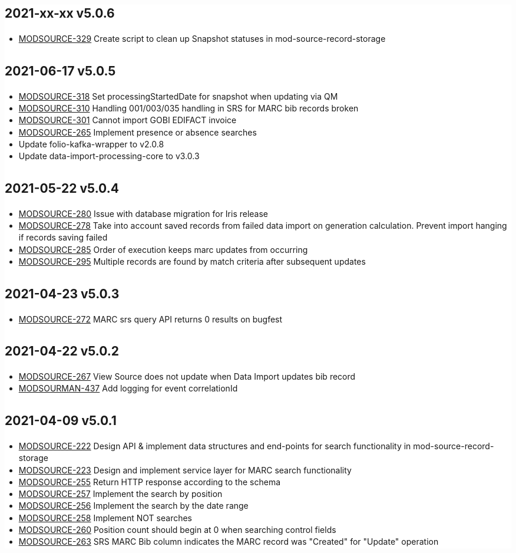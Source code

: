 ## 2021-xx-xx v5.0.6
* [MODSOURCE-329](https://issues.folio.org/browse/MODSOURCE-329) Create script to clean up Snapshot statuses in mod-source-record-storage

## 2021-06-17 v5.0.5
* [MODSOURCE-318](https://issues.folio.org/browse/MODSOURCE-318) Set processingStartedDate for snapshot when updating via QM
* [MODSOURCE-310](https://issues.folio.org/browse/MODSOURCE-310) Handling 001/003/035 handling in SRS for MARC bib records broken
* [MODSOURCE-301](https://issues.folio.org/browse/MODSOURCE-301) Cannot import GOBI EDIFACT invoice
* [MODSOURCE-265](https://issues.folio.org/browse/MODSOURCE-265) Implement presence or absence searches
* Update folio-kafka-wrapper to v2.0.8
* Update data-import-processing-core to v3.0.3

## 2021-05-22 v5.0.4
* [MODSOURCE-280](https://issues.folio.org/browse/MODSOURCE-280) Issue with database migration for Iris release
* [MODSOURCE-278](https://issues.folio.org/browse/MODSOURCE-278) Take into account saved records from failed data import on generation calculation. Prevent import hanging if records saving failed
* [MODSOURCE-285](https://issues.folio.org/browse/MODSOURCE-285) Order of execution keeps marc updates from occurring
* [MODSOURCE-295](https://issues.folio.org/browse/MODSOURCE-295) Multiple records are found by match criteria after subsequent updates

## 2021-04-23 v5.0.3
* [MODSOURCE-272](https://issues.folio.org/browse/MODSOURCE-272) MARC srs query API returns 0 results on bugfest

## 2021-04-22 v5.0.2
* [MODSOURCE-267](https://issues.folio.org/browse/MODSOURCE-267) View Source does not update when Data Import updates bib record
* [MODSOURMAN-437](https://issues.folio.org/browse/MODSOURMAN-437) Add logging for event correlationId

## 2021-04-09 v5.0.1
* [MODSOURCE-222](https://issues.folio.org/browse/MODSOURCE-222) Design API & implement data structures and end-points for search functionality in mod-source-record-storage
* [MODSOURCE-223](https://issues.folio.org/browse/MODSOURCE-223) Design and implement service layer for MARC search functionality
* [MODSOURCE-255](https://issues.folio.org/browse/MODSOURCE-255) Return HTTP response according to the schema
* [MODSOURCE-257](https://issues.folio.org/browse/MODSOURCE-257) Implement the search by position
* [MODSOURCE-256](https://issues.folio.org/browse/MODSOURCE-256) Implement the search by the date range
* [MODSOURCE-258](https://issues.folio.org/browse/MODSOURCE-258) Implement NOT searches
* [MODSOURCE-260](https://issues.folio.org/browse/MODSOURCE-260) Position count should begin at 0 when searching control fields
* [MODSOURCE-263](https://issues.folio.org/browse/MODSOURCE-263) SRS MARC Bib column indicates the MARC record was "Created" for "Update" operation
